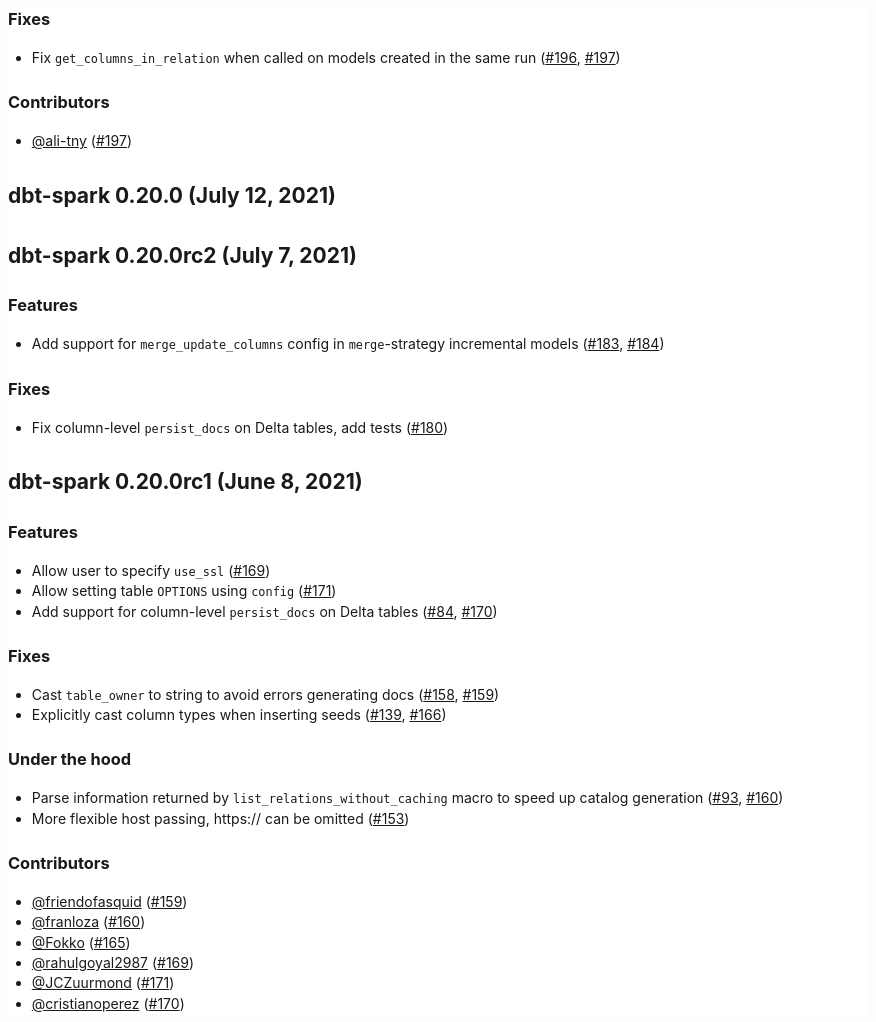 ### Fixes
- Fix `get_columns_in_relation` when called on models created in the same run ([#196](https://github.com/dbt-labs/dbt-spark/pull/196), [#197](https://github.com/dbt-labs/dbt-spark/pull/197))

### Contributors
- [@ali-tny](https://github.com/ali-tny) ([#197](https://github.com/fishtown-analytics/dbt-spark/pull/197))


## dbt-spark 0.20.0 (July 12, 2021)

## dbt-spark 0.20.0rc2 (July 7, 2021)

### Features

- Add support for `merge_update_columns` config in `merge`-strategy incremental models ([#183](https://github.com/fishtown-analytics/dbt-spark/pull/183), [#184](https://github.com/fishtown-analytics/dbt-spark/pull/184))

### Fixes

- Fix column-level `persist_docs` on Delta tables, add tests ([#180](https://github.com/fishtown-analytics/dbt-spark/pull/180))

## dbt-spark 0.20.0rc1 (June 8, 2021)

### Features

- Allow user to specify `use_ssl` ([#169](https://github.com/fishtown-analytics/dbt-spark/pull/169))
- Allow setting table `OPTIONS` using `config` ([#171](https://github.com/fishtown-analytics/dbt-spark/pull/171))
- Add support for column-level `persist_docs` on Delta tables ([#84](https://github.com/fishtown-analytics/dbt-spark/pull/84), [#170](https://github.com/fishtown-analytics/dbt-spark/pull/170))

### Fixes
- Cast `table_owner` to string to avoid errors generating docs ([#158](https://github.com/fishtown-analytics/dbt-spark/pull/158), [#159](https://github.com/fishtown-analytics/dbt-spark/pull/159))
- Explicitly cast column types when inserting seeds ([#139](https://github.com/fishtown-analytics/dbt-spark/pull/139), [#166](https://github.com/fishtown-analytics/dbt-spark/pull/166))

### Under the hood
- Parse information returned by `list_relations_without_caching` macro to speed up catalog generation ([#93](https://github.com/fishtown-analytics/dbt-spark/issues/93), [#160](https://github.com/fishtown-analytics/dbt-spark/pull/160))
- More flexible host passing, https:// can be omitted ([#153](https://github.com/fishtown-analytics/dbt-spark/issues/153))

### Contributors
- [@friendofasquid](https://github.com/friendofasquid) ([#159](https://github.com/fishtown-analytics/dbt-spark/pull/159))
- [@franloza](https://github.com/franloza) ([#160](https://github.com/fishtown-analytics/dbt-spark/pull/160))
- [@Fokko](https://github.com/Fokko) ([#165](https://github.com/fishtown-analytics/dbt-spark/pull/165))
- [@rahulgoyal2987](https://github.com/rahulgoyal2987) ([#169](https://github.com/fishtown-analytics/dbt-spark/pull/169))
- [@JCZuurmond](https://github.com/JCZuurmond) ([#171](https://github.com/fishtown-analytics/dbt-spark/pull/171))
- [@cristianoperez](https://github.com/cristianoperez) ([#170](https://github.com/fishtown-analytics/dbt-spark/pull/170))